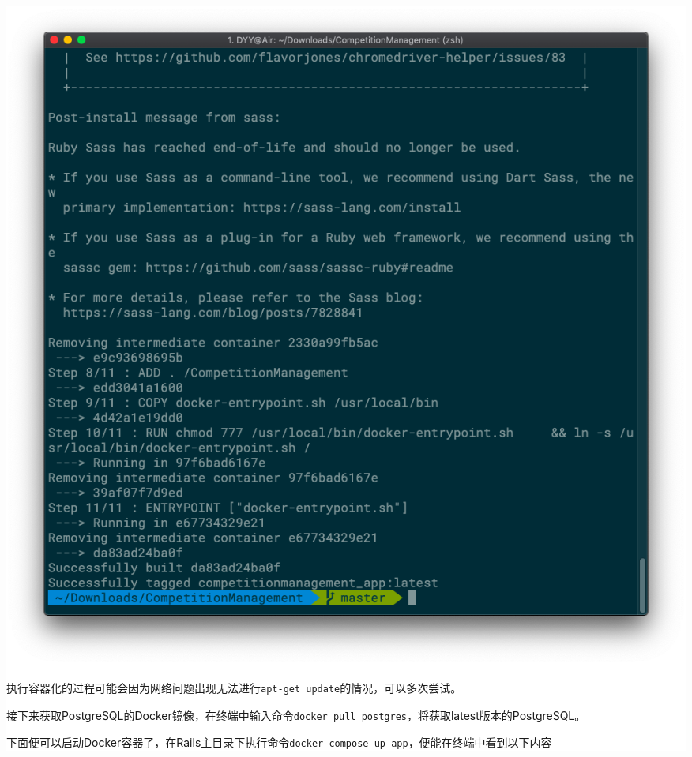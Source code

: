 ![容器化](https://raw.githubusercontent.com/YanyiDeng/CompetitionManagement/DockerDeploy/img-folder/3.png)

执行容器化的过程可能会因为网络问题出现无法进行`apt-get update`的情况，可以多次尝试。

接下来获取PostgreSQL的Docker镜像，在终端中输入命令`docker pull postgres`，将获取latest版本的PostgreSQL。

下面便可以启动Docker容器了，在Rails主目录下执行命令`docker-compose up app`，便能在终端中看到以下内容
